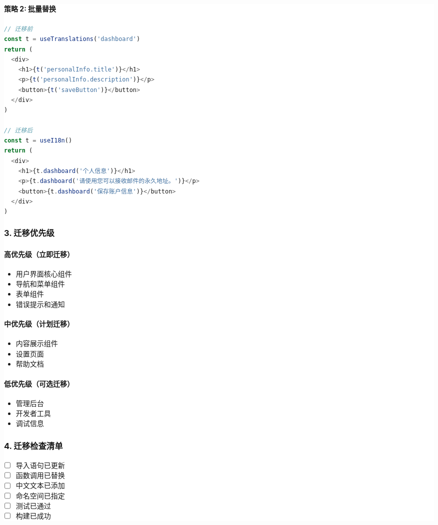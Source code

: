 #### 策略 2: 批量替换

```typescript
// 迁移前
const t = useTranslations('dashboard')
return (
  <div>
    <h1>{t('personalInfo.title')}</h1>
    <p>{t('personalInfo.description')}</p>
    <button>{t('saveButton')}</button>
  </div>
)

// 迁移后
const t = useI18n()
return (
  <div>
    <h1>{t.dashboard('个人信息')}</h1>
    <p>{t.dashboard('请使用您可以接收邮件的永久地址。')}</p>
    <button>{t.dashboard('保存账户信息')}</button>
  </div>
)
```

### 3. 迁移优先级

#### 高优先级（立即迁移）

- 用户界面核心组件
- 导航和菜单组件
- 表单组件
- 错误提示和通知

#### 中优先级（计划迁移）

- 内容展示组件
- 设置页面
- 帮助文档

#### 低优先级（可选迁移）

- 管理后台
- 开发者工具
- 调试信息

### 4. 迁移检查清单

- [ ] 导入语句已更新
- [ ] 函数调用已替换
- [ ] 中文文本已添加
- [ ] 命名空间已指定
- [ ] 测试已通过
- [ ] 构建已成功
